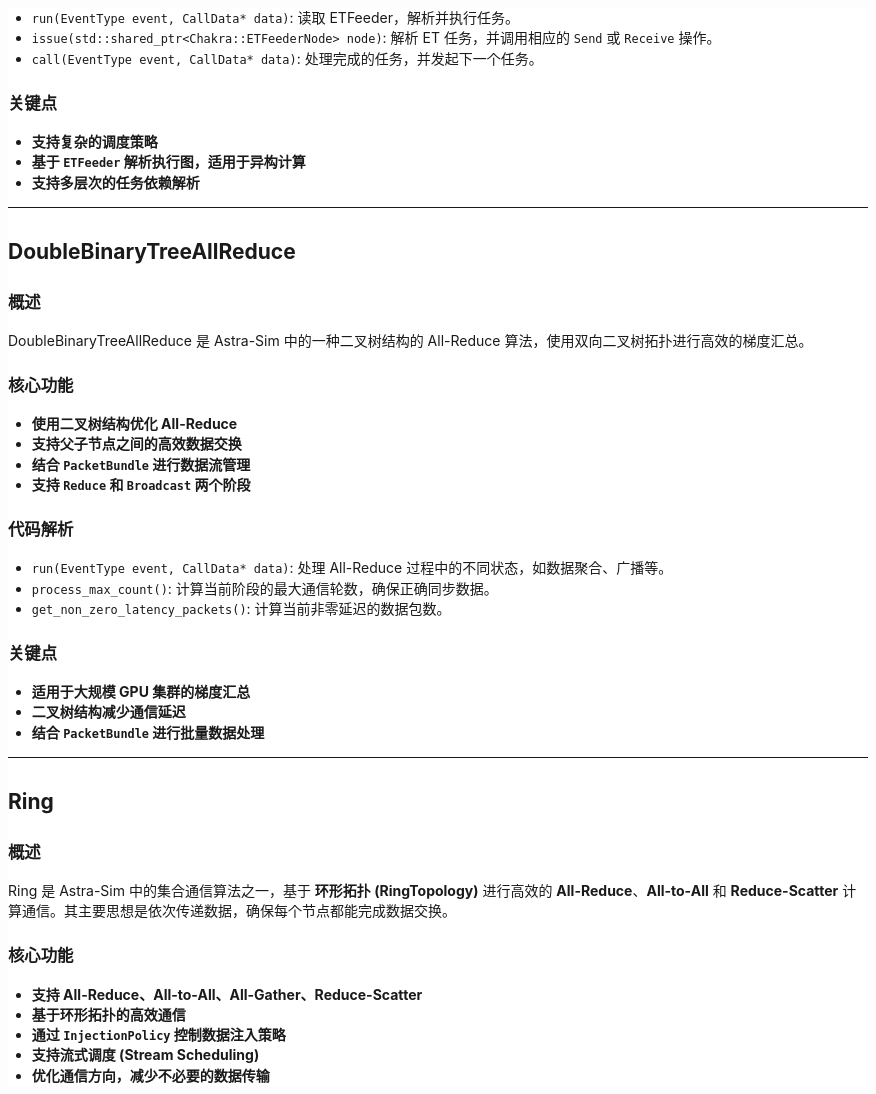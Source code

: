 - `run(EventType event, CallData* data)`: 读取 ETFeeder，解析并执行任务。
- `issue(std::shared_ptr<Chakra::ETFeederNode> node)`: 解析 ET 任务，并调用相应的 `Send` 或 `Receive` 操作。
- `call(EventType event, CallData* data)`: 处理完成的任务，并发起下一个任务。

### 关键点

- **支持复杂的调度策略**
- **基于 `ETFeeder` 解析执行图，适用于异构计算**
- **支持多层次的任务依赖解析**

---

## DoubleBinaryTreeAllReduce

### 概述

DoubleBinaryTreeAllReduce 是 Astra-Sim 中的一种二叉树结构的 All-Reduce 算法，使用双向二叉树拓扑进行高效的梯度汇总。

### 核心功能

- **使用二叉树结构优化 All-Reduce**
- **支持父子节点之间的高效数据交换**
- **结合 `PacketBundle` 进行数据流管理**
- **支持 `Reduce` 和 `Broadcast` 两个阶段**

### 代码解析

- `run(EventType event, CallData* data)`: 处理 All-Reduce 过程中的不同状态，如数据聚合、广播等。
- `process_max_count()`: 计算当前阶段的最大通信轮数，确保正确同步数据。
- `get_non_zero_latency_packets()`: 计算当前非零延迟的数据包数。

### 关键点

- **适用于大规模 GPU 集群的梯度汇总**
- **二叉树结构减少通信延迟**
- **结合 `PacketBundle` 进行批量数据处理**

---

## Ring

### 概述

Ring 是 Astra-Sim 中的集合通信算法之一，基于 **环形拓扑 (RingTopology)** 进行高效的 **All-Reduce**、**All-to-All** 和 **Reduce-Scatter** 计算通信。其主要思想是依次传递数据，确保每个节点都能完成数据交换。

### 核心功能

- **支持 All-Reduce、All-to-All、All-Gather、Reduce-Scatter**
- **基于环形拓扑的高效通信**
- **通过 `InjectionPolicy` 控制数据注入策略**
- **支持流式调度 (Stream Scheduling)**
- **优化通信方向，减少不必要的数据传输**

